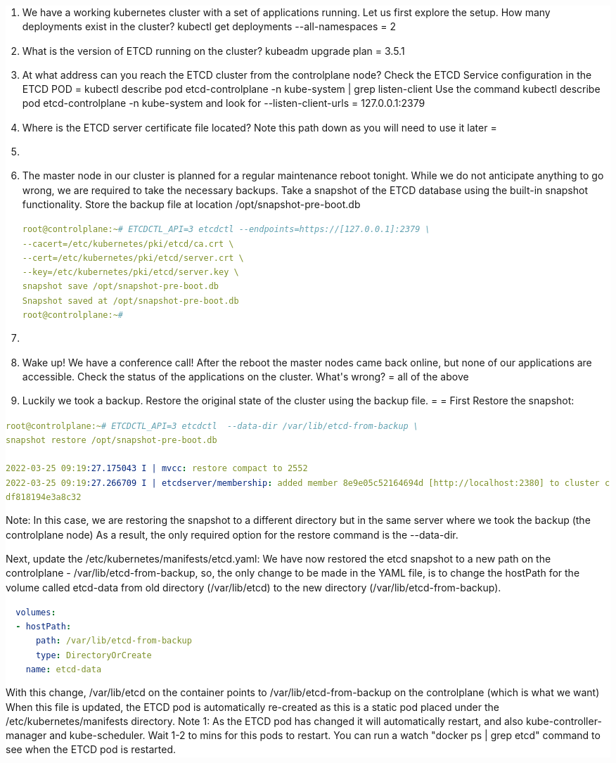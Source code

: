 1. We have a working kubernetes cluster with a set of applications running. Let us first explore the setup.
   How many deployments exist in the cluster? kubectl get deployments --all-namespaces = 2
   
2. What is the version of ETCD running on the cluster? kubeadm upgrade plan = 3.5.1
3. At what address can you reach the ETCD cluster from the controlplane node?
   Check the ETCD Service configuration in the ETCD POD = kubectl  describe pod etcd-controlplane -n kube-system | grep listen-client
   Use the command kubectl describe pod etcd-controlplane -n kube-system and look for --listen-client-urls = 127.0.0.1:2379
4. Where is the ETCD server certificate file located? Note this path down as you will need to use it later =
5. 
6. The master node in our cluster is planned for a regular maintenance reboot tonight. While we do not anticipate anything to go wrong, we are required to take the necessary backups. 
   Take a snapshot of the ETCD database using the built-in snapshot functionality.
   Store the backup file at location /opt/snapshot-pre-boot.db
   ```yaml
   root@controlplane:~# ETCDCTL_API=3 etcdctl --endpoints=https://[127.0.0.1]:2379 \
   --cacert=/etc/kubernetes/pki/etcd/ca.crt \
   --cert=/etc/kubernetes/pki/etcd/server.crt \
   --key=/etc/kubernetes/pki/etcd/server.key \
   snapshot save /opt/snapshot-pre-boot.db
   Snapshot saved at /opt/snapshot-pre-boot.db
   root@controlplane:~# 
   ```
7. 
8. Wake up! We have a conference call! After the reboot the master nodes came back online, but none of our applications are accessible. 
   Check the status of the applications on the cluster. What's wrong? 
   = all of the above
9. Luckily we took a backup. Restore the original state of the cluster using the backup file. = 
=
First Restore the snapshot:
```yaml
root@controlplane:~# ETCDCTL_API=3 etcdctl  --data-dir /var/lib/etcd-from-backup \
snapshot restore /opt/snapshot-pre-boot.db

2022-03-25 09:19:27.175043 I | mvcc: restore compact to 2552
2022-03-25 09:19:27.266709 I | etcdserver/membership: added member 8e9e05c52164694d [http://localhost:2380] to cluster cdf818194e3a8c32

```
Note: In this case, we are restoring the snapshot to a different directory but in the same server where we took the backup (the controlplane node) As a result, the only required option for the restore command is the --data-dir.


Next, update the /etc/kubernetes/manifests/etcd.yaml:
We have now restored the etcd snapshot to a new path on the controlplane - /var/lib/etcd-from-backup, so, the only change to be made in the YAML file, is to change the hostPath for the volume called etcd-data from old directory (/var/lib/etcd) to the new directory (/var/lib/etcd-from-backup).
```yaml
  volumes:
  - hostPath:
      path: /var/lib/etcd-from-backup
      type: DirectoryOrCreate
    name: etcd-data
```
With this change, /var/lib/etcd on the container points to /var/lib/etcd-from-backup on the controlplane (which is what we want)
When this file is updated, the ETCD pod is automatically re-created as this is a static pod placed under the /etc/kubernetes/manifests directory.
Note 1: As the ETCD pod has changed it will automatically restart, and also kube-controller-manager and kube-scheduler. Wait 1-2 to mins for this pods to restart. You can run a watch "docker ps | grep etcd" command to see when the ETCD pod is restarted.